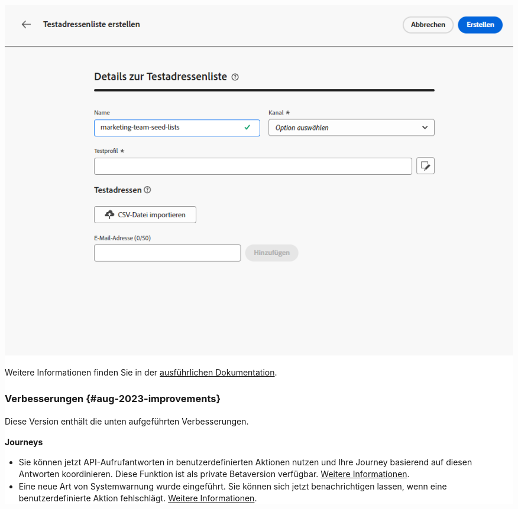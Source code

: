 <img src="../configuration/assets/seed-list-details.png">
<p>Weitere Informationen finden Sie in der <a href="../configuration/seed-lists.md">ausführlichen Dokumentation</a>.</p>
</td>
</tr>
</tbody>
</table>






### Verbesserungen {#aug-2023-improvements}

Diese Version enthält die unten aufgeführten Verbesserungen.





**Journeys**

* Sie können jetzt API-Aufrufantworten in benutzerdefinierten Aktionen nutzen und Ihre Journey basierend auf diesen Antworten koordinieren. Diese Funktion ist als private Betaversion verfügbar. [Weitere Informationen](../action/action-response.md).
* Eine neue Art von Systemwarnung wurde eingeführt. Sie können sich jetzt benachrichtigen lassen, wenn eine benutzerdefinierte Aktion fehlschlägt. [Weitere Informationen](../reports/alerts.md).
  